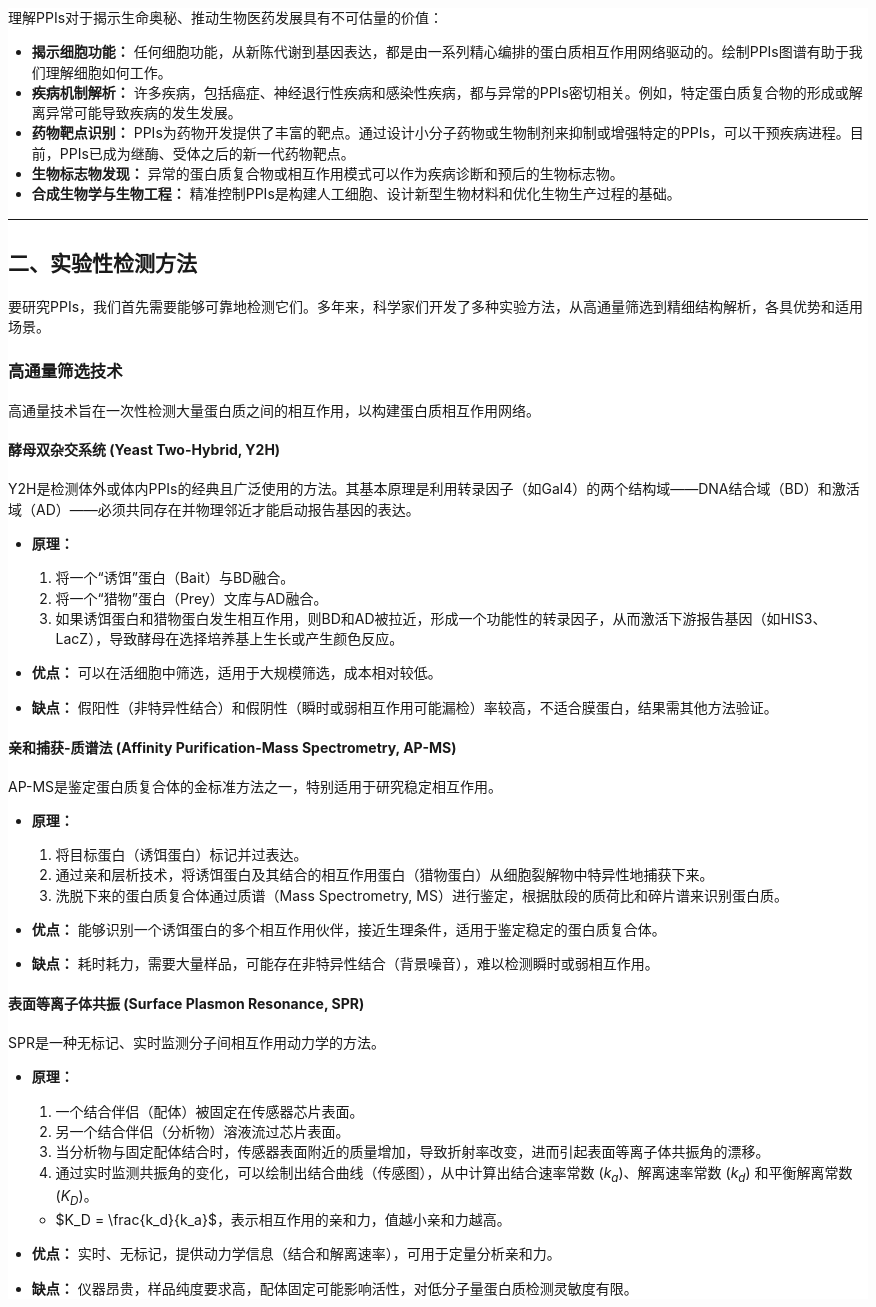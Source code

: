 理解PPIs对于揭示生命奥秘、推动生物医药发展具有不可估量的价值：

*   **揭示细胞功能：** 任何细胞功能，从新陈代谢到基因表达，都是由一系列精心编排的蛋白质相互作用网络驱动的。绘制PPIs图谱有助于我们理解细胞如何工作。
*   **疾病机制解析：** 许多疾病，包括癌症、神经退行性疾病和感染性疾病，都与异常的PPIs密切相关。例如，特定蛋白质复合物的形成或解离异常可能导致疾病的发生发展。
*   **药物靶点识别：** PPIs为药物开发提供了丰富的靶点。通过设计小分子药物或生物制剂来抑制或增强特定的PPIs，可以干预疾病进程。目前，PPIs已成为继酶、受体之后的新一代药物靶点。
*   **生物标志物发现：** 异常的蛋白质复合物或相互作用模式可以作为疾病诊断和预后的生物标志物。
*   **合成生物学与生物工程：** 精准控制PPIs是构建人工细胞、设计新型生物材料和优化生物生产过程的基础。

---

## 二、实验性检测方法

要研究PPIs，我们首先需要能够可靠地检测它们。多年来，科学家们开发了多种实验方法，从高通量筛选到精细结构解析，各具优势和适用场景。

### 高通量筛选技术

高通量技术旨在一次性检测大量蛋白质之间的相互作用，以构建蛋白质相互作用网络。

#### 酵母双杂交系统 (Yeast Two-Hybrid, Y2H)

Y2H是检测体外或体内PPIs的经典且广泛使用的方法。其基本原理是利用转录因子（如Gal4）的两个结构域——DNA结合域（BD）和激活域（AD）——必须共同存在并物理邻近才能启动报告基因的表达。

*   **原理：**
    1.  将一个“诱饵”蛋白（Bait）与BD融合。
    2.  将一个“猎物”蛋白（Prey）文库与AD融合。
    3.  如果诱饵蛋白和猎物蛋白发生相互作用，则BD和AD被拉近，形成一个功能性的转录因子，从而激活下游报告基因（如HIS3、LacZ），导致酵母在选择培养基上生长或产生颜色反应。

*   **优点：** 可以在活细胞中筛选，适用于大规模筛选，成本相对较低。
*   **缺点：** 假阳性（非特异性结合）和假阴性（瞬时或弱相互作用可能漏检）率较高，不适合膜蛋白，结果需其他方法验证。

#### 亲和捕获-质谱法 (Affinity Purification-Mass Spectrometry, AP-MS)

AP-MS是鉴定蛋白质复合体的金标准方法之一，特别适用于研究稳定相互作用。

*   **原理：**
    1.  将目标蛋白（诱饵蛋白）标记并过表达。
    2.  通过亲和层析技术，将诱饵蛋白及其结合的相互作用蛋白（猎物蛋白）从细胞裂解物中特异性地捕获下来。
    3.  洗脱下来的蛋白质复合体通过质谱（Mass Spectrometry, MS）进行鉴定，根据肽段的质荷比和碎片谱来识别蛋白质。

*   **优点：** 能够识别一个诱饵蛋白的多个相互作用伙伴，接近生理条件，适用于鉴定稳定的蛋白质复合体。
*   **缺点：** 耗时耗力，需要大量样品，可能存在非特异性结合（背景噪音），难以检测瞬时或弱相互作用。

#### 表面等离子体共振 (Surface Plasmon Resonance, SPR)

SPR是一种无标记、实时监测分子间相互作用动力学的方法。

*   **原理：**
    1.  一个结合伴侣（配体）被固定在传感器芯片表面。
    2.  另一个结合伴侣（分析物）溶液流过芯片表面。
    3.  当分析物与固定配体结合时，传感器表面附近的质量增加，导致折射率改变，进而引起表面等离子体共振角的漂移。
    4.  通过实时监测共振角的变化，可以绘制出结合曲线（传感图），从中计算出结合速率常数 ($k_a$)、解离速率常数 ($k_d$) 和平衡解离常数 ($K_D$)。
    *   $K_D = \frac{k_d}{k_a}$，表示相互作用的亲和力，值越小亲和力越高。

*   **优点：** 实时、无标记，提供动力学信息（结合和解离速率），可用于定量分析亲和力。
*   **缺点：** 仪器昂贵，样品纯度要求高，配体固定可能影响活性，对低分子量蛋白质检测灵敏度有限。
